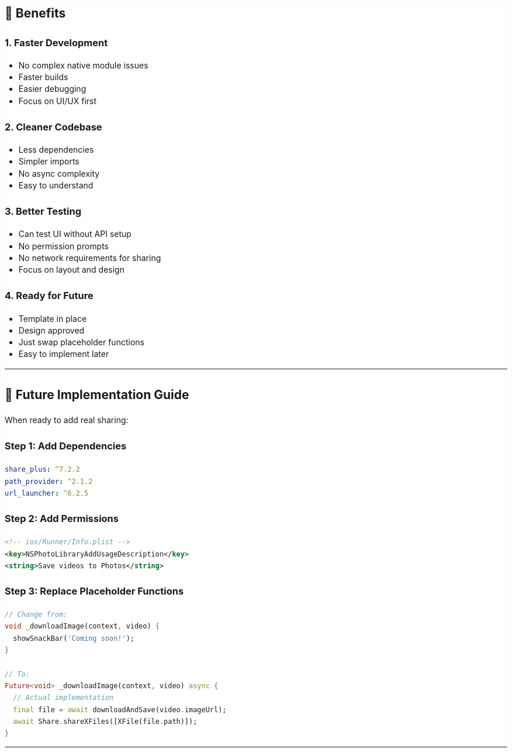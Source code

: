 ## 🚀 **Benefits**

### **1. Faster Development**
- No complex native module issues
- Faster builds
- Easier debugging
- Focus on UI/UX first

### **2. Cleaner Codebase**
- Less dependencies
- Simpler imports
- No async complexity
- Easy to understand

### **3. Better Testing**
- Can test UI without API setup
- No permission prompts
- No network requirements for sharing
- Focus on layout and design

### **4. Ready for Future**
- Template in place
- Design approved
- Just swap placeholder functions
- Easy to implement later

---

## 📝 **Future Implementation Guide**

When ready to add real sharing:

### **Step 1: Add Dependencies**
```yaml
share_plus: ^7.2.2
path_provider: ^2.1.2
url_launcher: ^6.2.5
```

### **Step 2: Add Permissions**
```xml
<!-- ios/Runner/Info.plist -->
<key>NSPhotoLibraryAddUsageDescription</key>
<string>Save videos to Photos</string>
```

### **Step 3: Replace Placeholder Functions**
```dart
// Change from:
void _downloadImage(context, video) {
  showSnackBar('Coming soon!');
}

// To:
Future<void> _downloadImage(context, video) async {
  // Actual implementation
  final file = await downloadAndSave(video.imageUrl);
  await Share.shareXFiles([XFile(file.path)]);
}
```

---